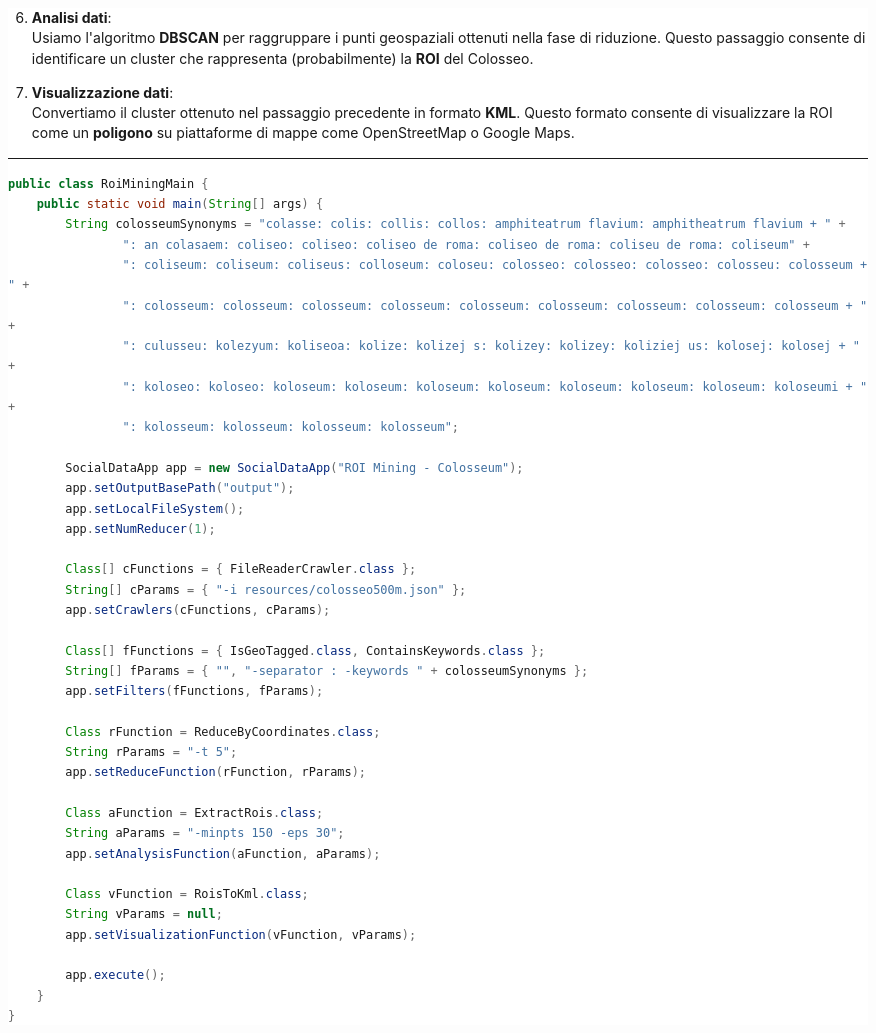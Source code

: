 6. **Analisi dati**:  
   Usiamo l'algoritmo **DBSCAN** per raggruppare i punti geospaziali ottenuti nella fase di riduzione. Questo passaggio consente di identificare un cluster che rappresenta (probabilmente) la **ROI** del Colosseo.

7. **Visualizzazione dati**:  
   Convertiamo il cluster ottenuto nel passaggio precedente in formato **KML**. Questo formato consente di visualizzare la ROI come un **poligono** su piattaforme di mappe come OpenStreetMap o Google Maps.

--- 

```java
public class RoiMiningMain {
    public static void main(String[] args) {
        String colosseumSynonyms = "colasse: colis: collis: collos: amphiteatrum flavium: amphitheatrum flavium + " +
                ": an colasaem: coliseo: coliseo: coliseo de roma: coliseo de roma: coliseu de roma: coliseum" +
                ": coliseum: coliseum: coliseus: colloseum: coloseu: colosseo: colosseo: colosseo: colosseu: colosseum + " +
                ": colosseum: colosseum: colosseum: colosseum: colosseum: colosseum: colosseum: colosseum: colosseum + " +
                ": culusseu: kolezyum: koliseoa: kolize: kolizej s: kolizey: kolizey: koliziej us: kolosej: kolosej + " +
                ": koloseo: koloseo: koloseum: koloseum: koloseum: koloseum: koloseum: koloseum: koloseum: koloseumi + " +
                ": kolosseum: kolosseum: kolosseum: kolosseum";
        
        SocialDataApp app = new SocialDataApp("ROI Mining - Colosseum");
        app.setOutputBasePath("output");
        app.setLocalFileSystem();
        app.setNumReducer(1);
        
        Class[] cFunctions = { FileReaderCrawler.class };
        String[] cParams = { "-i resources/colosseo500m.json" };
        app.setCrawlers(cFunctions, cParams);
        
        Class[] fFunctions = { IsGeoTagged.class, ContainsKeywords.class };
        String[] fParams = { "", "-separator : -keywords " + colosseumSynonyms };
        app.setFilters(fFunctions, fParams);
        
        Class rFunction = ReduceByCoordinates.class;
        String rParams = "-t 5";
        app.setReduceFunction(rFunction, rParams);
        
        Class aFunction = ExtractRois.class;
        String aParams = "-minpts 150 -eps 30";
        app.setAnalysisFunction(aFunction, aParams);
        
        Class vFunction = RoisToKml.class;
        String vParams = null;
        app.setVisualizationFunction(vFunction, vParams);
        
        app.execute();
    }
}
```

